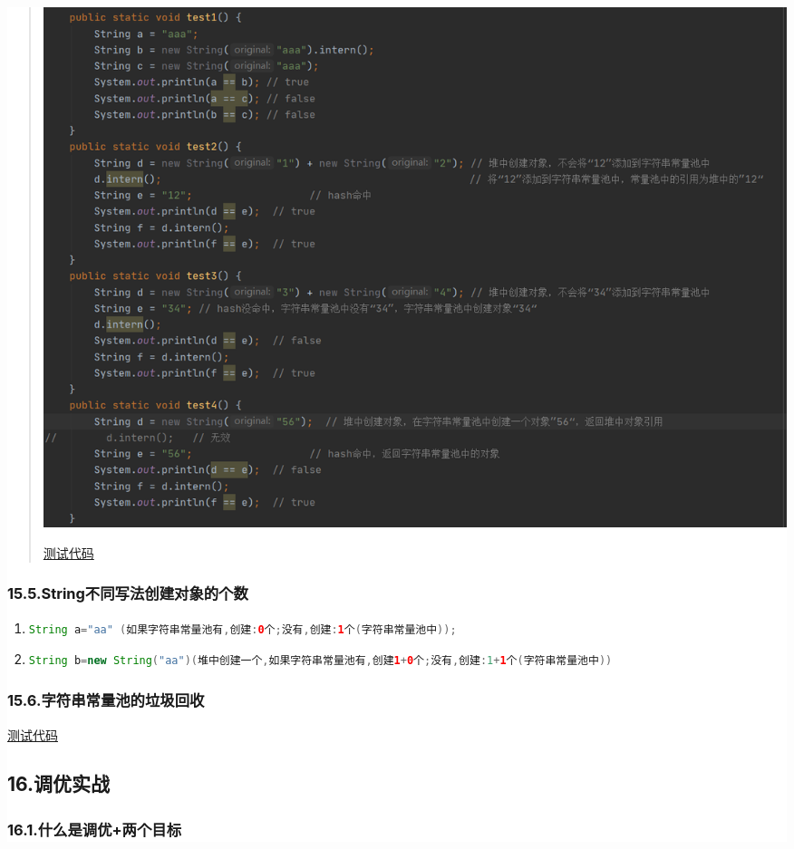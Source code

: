 >![image-20210722153739157](README.assets/image-20210722153739157.png)
>
>  [测试代码](src/main/java/com/jvm/string/StringTest6.java)

### 15.5.String不同写法创建对象的个数

1. ```java
   String a="aa" (如果字符串常量池有,创建:0个;没有,创建:1个(字符串常量池中));
   ```

2. ```java
   String b=new String("aa")(堆中创建一个,如果字符串常量池有,创建1+0个;没有,创建:1+1个(字符串常量池中))
   ```

### 15.6.字符串常量池的垃圾回收

[测试代码](src/main/java/com/jvm/string/StringGCTest.java)

## 16.调优实战

### 16.1.什么是调优+两个目标
